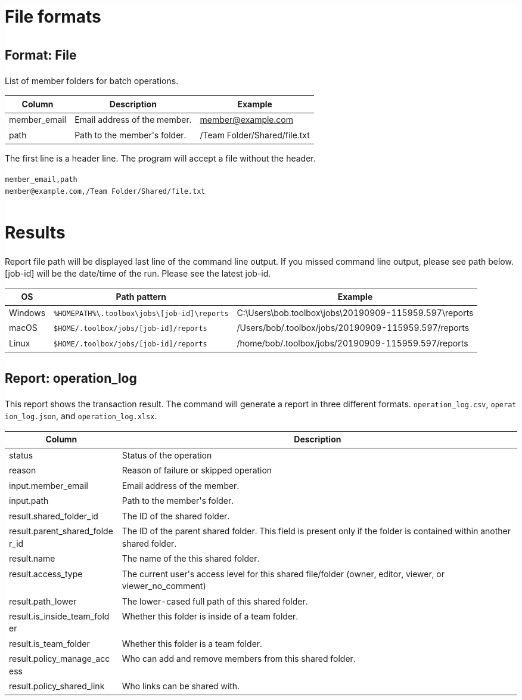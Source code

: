 # File formats

## Format: File

List of member folders for batch operations.

| Column       | Description                  | Example                      |
|--------------|------------------------------|------------------------------|
| member_email | Email address of the member. | member@example.com           |
| path         | Path to the member's folder. | /Team Folder/Shared/file.txt |

The first line is a header line. The program will accept a file without the header.
```
member_email,path
member@example.com,/Team Folder/Shared/file.txt
```

# Results

Report file path will be displayed last line of the command line output. If you missed command line output, please see path below. [job-id] will be the date/time of the run. Please see the latest job-id.

| OS      | Path pattern                                | Example                                                |
|---------|---------------------------------------------|--------------------------------------------------------|
| Windows | `%HOMEPATH%\.toolbox\jobs\[job-id]\reports` | C:\Users\bob\.toolbox\jobs\20190909-115959.597\reports |
| macOS   | `$HOME/.toolbox/jobs/[job-id]/reports`      | /Users/bob/.toolbox/jobs/20190909-115959.597/reports   |
| Linux   | `$HOME/.toolbox/jobs/[job-id]/reports`      | /home/bob/.toolbox/jobs/20190909-115959.597/reports    |

## Report: operation_log

This report shows the transaction result.
The command will generate a report in three different formats. `operation_log.csv`, `operation_log.json`, and `operation_log.xlsx`.

| Column                         | Description                                                                                                             |
|--------------------------------|-------------------------------------------------------------------------------------------------------------------------|
| status                         | Status of the operation                                                                                                 |
| reason                         | Reason of failure or skipped operation                                                                                  |
| input.member_email             | Email address of the member.                                                                                            |
| input.path                     | Path to the member's folder.                                                                                            |
| result.shared_folder_id        | The ID of the shared folder.                                                                                            |
| result.parent_shared_folder_id | The ID of the parent shared folder. This field is present only if the folder is contained within another shared folder. |
| result.name                    | The name of the this shared folder.                                                                                     |
| result.access_type             | The current user's access level for this shared file/folder (owner, editor, viewer, or viewer_no_comment)               |
| result.path_lower              | The lower-cased full path of this shared folder.                                                                        |
| result.is_inside_team_folder   | Whether this folder is inside of a team folder.                                                                         |
| result.is_team_folder          | Whether this folder is a team folder.                                                                                   |
| result.policy_manage_access    | Who can add and remove members from this shared folder.                                                                 |
| result.policy_shared_link      | Who links can be shared with.                                                                                           |